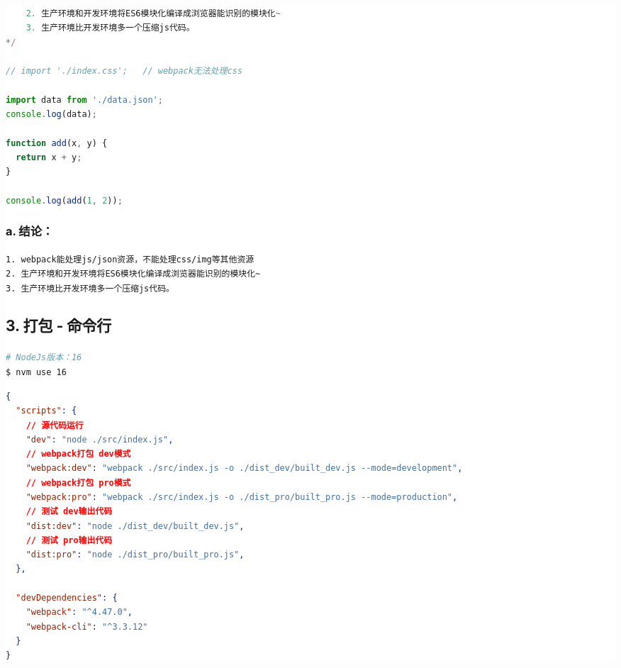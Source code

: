 ```js
    2. 生产环境和开发环境将ES6模块化编译成浏览器能识别的模块化~
    3. 生产环境比开发环境多一个压缩js代码。
*/

// import './index.css';   // webpack无法处理css

import data from './data.json';
console.log(data);

function add(x, y) {
  return x + y;
}

console.log(add(1, 2));
```

### a. 结论：
    1. webpack能处理js/json资源，不能处理css/img等其他资源
    2. 生产环境和开发环境将ES6模块化编译成浏览器能识别的模块化~
    3. 生产环境比开发环境多一个压缩js代码。



## 3. 打包 - 命令行

```sh
# NodeJs版本：16
$ nvm use 16
```

```json
{
  "scripts": {
    // 源代码运行
    "dev": "node ./src/index.js",
    // webpack打包 dev模式
    "webpack:dev": "webpack ./src/index.js -o ./dist_dev/built_dev.js --mode=development",
    // webpack打包 pro模式
    "webpack:pro": "webpack ./src/index.js -o ./dist_pro/built_pro.js --mode=production",
    // 测试 dev输出代码
    "dist:dev": "node ./dist_dev/built_dev.js",
    // 测试 pro输出代码
    "dist:pro": "node ./dist_pro/built_pro.js",
  },

  "devDependencies": {
    "webpack": "^4.47.0",
    "webpack-cli": "^3.3.12"
  }
}
```

